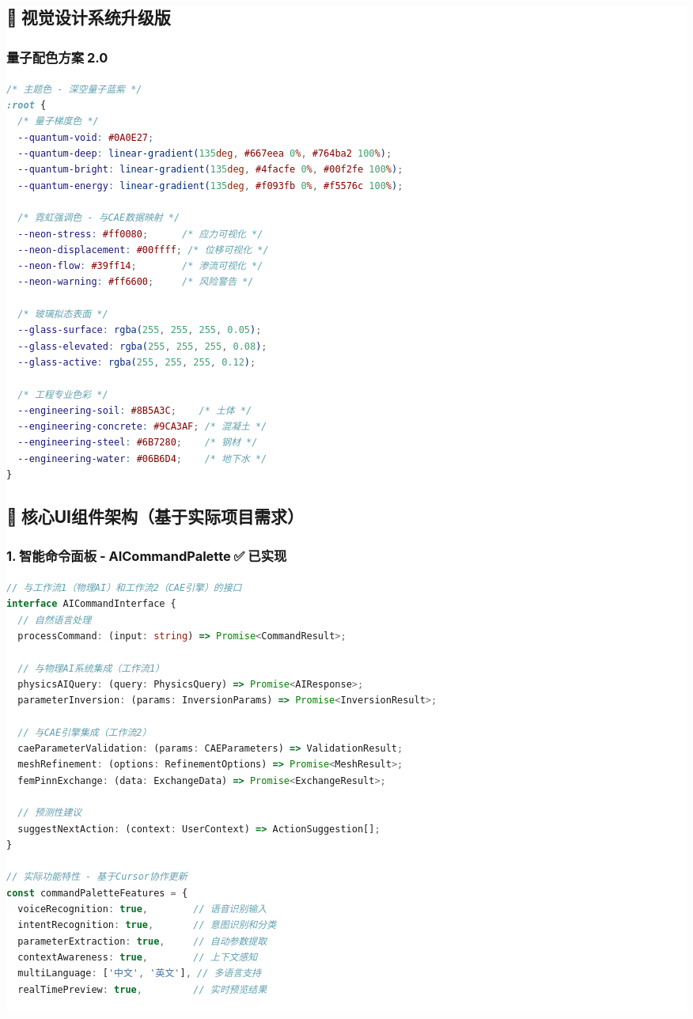 ## 🎨 视觉设计系统升级版

### 量子配色方案 2.0
```css
/* 主题色 - 深空量子蓝紫 */
:root {
  /* 量子梯度色 */
  --quantum-void: #0A0E27;
  --quantum-deep: linear-gradient(135deg, #667eea 0%, #764ba2 100%);
  --quantum-bright: linear-gradient(135deg, #4facfe 0%, #00f2fe 100%);
  --quantum-energy: linear-gradient(135deg, #f093fb 0%, #f5576c 100%);
  
  /* 霓虹强调色 - 与CAE数据映射 */
  --neon-stress: #ff0080;      /* 应力可视化 */
  --neon-displacement: #00ffff; /* 位移可视化 */
  --neon-flow: #39ff14;        /* 渗流可视化 */
  --neon-warning: #ff6600;     /* 风险警告 */
  
  /* 玻璃拟态表面 */
  --glass-surface: rgba(255, 255, 255, 0.05);
  --glass-elevated: rgba(255, 255, 255, 0.08);
  --glass-active: rgba(255, 255, 255, 0.12);
  
  /* 工程专业色彩 */
  --engineering-soil: #8B5A3C;    /* 土体 */
  --engineering-concrete: #9CA3AF; /* 混凝土 */
  --engineering-steel: #6B7280;    /* 钢材 */
  --engineering-water: #06B6D4;    /* 地下水 */
}
```

## 🧠 核心UI组件架构（基于实际项目需求）

### 1. **智能命令面板** - AICommandPalette ✅ 已实现
```typescript
// 与工作流1（物理AI）和工作流2（CAE引擎）的接口
interface AICommandInterface {
  // 自然语言处理
  processCommand: (input: string) => Promise<CommandResult>;
  
  // 与物理AI系统集成（工作流1）
  physicsAIQuery: (query: PhysicsQuery) => Promise<AIResponse>;
  parameterInversion: (params: InversionParams) => Promise<InversionResult>;
  
  // 与CAE引擎集成（工作流2）
  caeParameterValidation: (params: CAEParameters) => ValidationResult;
  meshRefinement: (options: RefinementOptions) => Promise<MeshResult>;
  femPinnExchange: (data: ExchangeData) => Promise<ExchangeResult>;
  
  // 预测性建议
  suggestNextAction: (context: UserContext) => ActionSuggestion[];
}

// 实际功能特性 - 基于Cursor协作更新
const commandPaletteFeatures = {
  voiceRecognition: true,        // 语音识别输入
  intentRecognition: true,       // 意图识别和分类
  parameterExtraction: true,     // 自动参数提取
  contextAwareness: true,        // 上下文感知
  multiLanguage: ['中文', '英文'], // 多语言支持
  realTimePreview: true,         // 实时预览结果
  
```